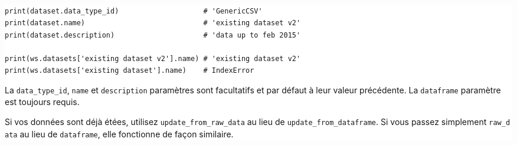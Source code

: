     print(dataset.data_type_id)                    # 'GenericCSV'
    print(dataset.name)                            # 'existing dataset v2'
    print(dataset.description)                     # 'data up to feb 2015'

    print(ws.datasets['existing dataset v2'].name) # 'existing dataset v2'
    print(ws.datasets['existing dataset'].name)    # IndexError

La `data_type_id`, `name` et `description` paramètres sont facultatifs et par défaut à leur valeur précédente. La `dataframe` paramètre est toujours requis.

Si vos données sont déjà étées, utilisez `update_from_raw_data` au lieu de `update_from_dataframe`. Si vous passez simplement `raw_data` au lieu de `dataframe`, elle fonctionne de façon similaire.




[security]:./media/machine-learning-python-data-access/security.png
[dataset-format]:./media/machine-learning-python-data-access/dataset-format.png
[csv-format]:./media/machine-learning-python-data-access/csv-format.png
[datasets]:./media/machine-learning-python-data-access/datasets.png
[dataset-access-code]:./media/machine-learning-python-data-access/dataset-access-code.png
[ipython-dataset]:./media/machine-learning-python-data-access/ipython-dataset.png
[experiment]:./media/machine-learning-python-data-access/experiment.png
[intermediate-dataset-access-code]:./media/machine-learning-python-data-access/intermediate-dataset-access-code.png
[ipython-intermediate-dataset]:./media/machine-learning-python-data-access/ipython-intermediate-dataset.png
[ipython-histogram]:./media/machine-learning-python-data-access/ipython-histogram.png



[convert-to-csv]: https://msdn.microsoft.com/library/azure/faa6ba63-383c-4086-ba58-7abf26b85814/
[split]: https://msdn.microsoft.com/library/azure/70530644-c97a-4ab6-85f7-88bf30a8be5f/
 
